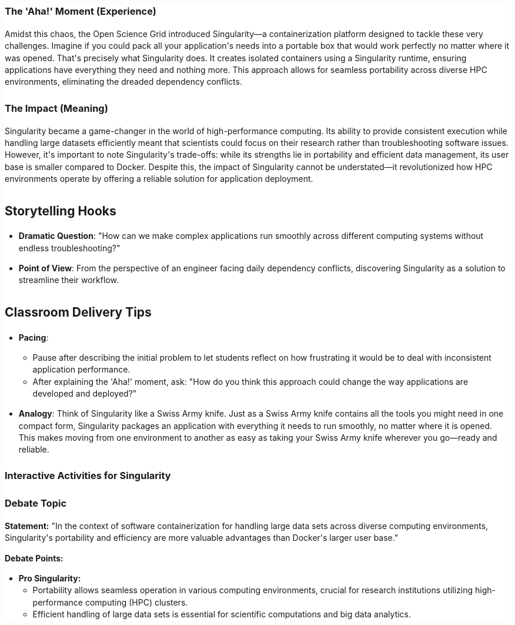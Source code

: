 ### The 'Aha!' Moment (Experience)

Amidst this chaos, the Open Science Grid introduced Singularity—a containerization platform designed to tackle these very challenges. Imagine if you could pack all your application's needs into a portable box that would work perfectly no matter where it was opened. That's precisely what Singularity does. It creates isolated containers using a Singularity runtime, ensuring applications have everything they need and nothing more. This approach allows for seamless portability across diverse HPC environments, eliminating the dreaded dependency conflicts.

### The Impact (Meaning)

Singularity became a game-changer in the world of high-performance computing. Its ability to provide consistent execution while handling large datasets efficiently meant that scientists could focus on their research rather than troubleshooting software issues. However, it's important to note Singularity's trade-offs: while its strengths lie in portability and efficient data management, its user base is smaller compared to Docker. Despite this, the impact of Singularity cannot be understated—it revolutionized how HPC environments operate by offering a reliable solution for application deployment.

## Storytelling Hooks

- **Dramatic Question**: "How can we make complex applications run smoothly across different computing systems without endless troubleshooting?"
  
- **Point of View**: From the perspective of an engineer facing daily dependency conflicts, discovering Singularity as a solution to streamline their workflow.

## Classroom Delivery Tips

- **Pacing**: 
  - Pause after describing the initial problem to let students reflect on how frustrating it would be to deal with inconsistent application performance.
  - After explaining the 'Aha!' moment, ask: "How do you think this approach could change the way applications are developed and deployed?"

- **Analogy**: Think of Singularity like a Swiss Army knife. Just as a Swiss Army knife contains all the tools you might need in one compact form, Singularity packages an application with everything it needs to run smoothly, no matter where it is opened. This makes moving from one environment to another as easy as taking your Swiss Army knife wherever you go—ready and reliable.

### Interactive Activities for Singularity
### Debate Topic

**Statement:** "In the context of software containerization for handling large data sets across diverse computing environments, Singularity's portability and efficiency are more valuable advantages than Docker's larger user base."

**Debate Points:**

- **Pro Singularity:**
  - Portability allows seamless operation in various computing environments, crucial for research institutions utilizing high-performance computing (HPC) clusters.
  - Efficient handling of large data sets is essential for scientific computations and big data analytics.
